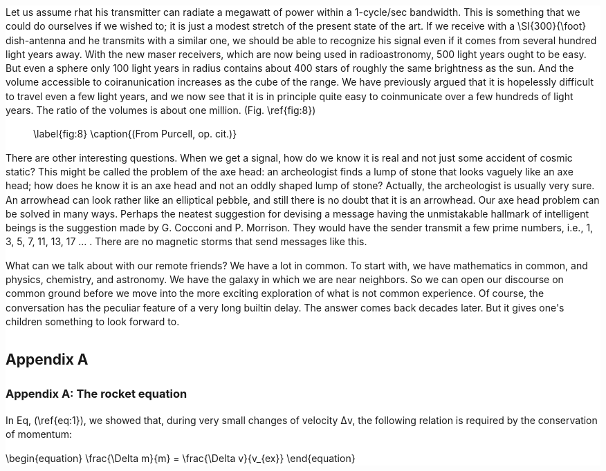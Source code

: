 
Let us assume rhat his transmitter can radiate a megawatt of power within a 1-cycle/sec bandwidth. 
This is something that we could do ourselves if we wished to; it is just a modest stretch of the present state of the art. 
If we receive with a \SI{300}{\foot} dish-antenna and he transmits with a similar one, we should be able to recognize his signal even if it comes from several hundred light years away. 
With the new maser receivers, which are now being used in radioastronomy, 500 light years ought to be easy. 
But even a sphere only 100 light years in radius contains about 400 stars of roughly the same brightness as the sun. 
And the volume accessible to coiranunication increases as the cube of the range.
We have previously argued that it is hopelessly difficult to travel even a few light years, and we now see that it is in principle quite easy to coinmunicate over a few hundreds of light years. 
The ratio of the volumes is about one million. (Fig. \ref{fig:8}) 


<figure>
\label{fig:8}
\caption{(From Purcell, op. cit.)}
</figure>


There are other interesting questions. 
When we get a signal, how do we know it is real and not just some accident of cosmic static? 
This might be called the problem of the axe head: an archeologist finds a lump of stone that looks vaguely like an axe head; how does he know it is an axe head and not an oddly shaped lump of stone?
Actually, the archeologist is usually very sure. 
An arrowhead can look rather like an elliptical pebble, and still there is no doubt that it is an arrowhead. 
Our axe head problem can be solved in many ways. 
Perhaps the neatest suggestion for devising a message having the unmistakable hallmark of intelligent beings is the suggestion made by G. Cocconi and P. Morrison. 
They would have the sender transmit a few prime numbers, i.e., 1, 3, 5, 7, 11, 13, 17 &hellip; .
There are no magnetic storms that send messages like this. 


What can we talk about with our remote friends? 
We have a lot in common. To start with, we have mathematics in common, and physics, chemistry, and astronomy. 
We have the galaxy in which we are near neighbors. 
So we can open our discourse on common ground before we move into the more exciting exploration of what is not common experience. 
Of course, the conversation has the peculiar feature of a very long builtin delay. 
The answer comes back decades later. 
But it gives one&#39;s children something to look forward to. 


## Appendix A

### Appendix A: The rocket equation

In Eq, (\ref{eq:1}), we showed that, during very small changes of velocity <span class="math">&Delta;v</span>, the following relation is required by the conservation of momentum: 

\begin{equation}
    \frac{\Delta m}{m} = \frac{\Delta v}{v_{ex}}
\end{equation}
